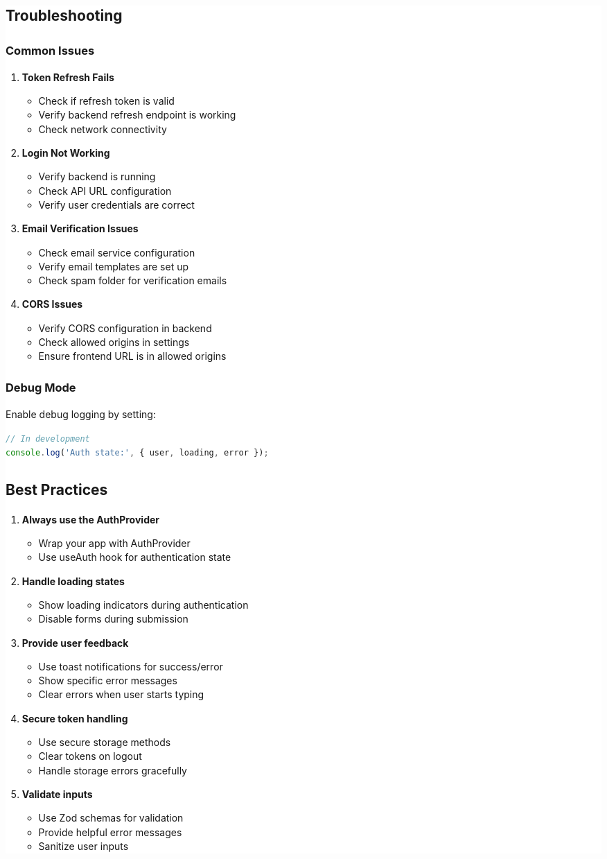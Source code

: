 ## Troubleshooting

### Common Issues

1. **Token Refresh Fails**
   - Check if refresh token is valid
   - Verify backend refresh endpoint is working
   - Check network connectivity

2. **Login Not Working**
   - Verify backend is running
   - Check API URL configuration
   - Verify user credentials are correct

3. **Email Verification Issues**
   - Check email service configuration
   - Verify email templates are set up
   - Check spam folder for verification emails

4. **CORS Issues**
   - Verify CORS configuration in backend
   - Check allowed origins in settings
   - Ensure frontend URL is in allowed origins

### Debug Mode

Enable debug logging by setting:

```typescript
// In development
console.log('Auth state:', { user, loading, error });
```

## Best Practices

1. **Always use the AuthProvider**
   - Wrap your app with AuthProvider
   - Use useAuth hook for authentication state

2. **Handle loading states**
   - Show loading indicators during authentication
   - Disable forms during submission

3. **Provide user feedback**
   - Use toast notifications for success/error
   - Show specific error messages
   - Clear errors when user starts typing

4. **Secure token handling**
   - Use secure storage methods
   - Clear tokens on logout
   - Handle storage errors gracefully

5. **Validate inputs**
   - Use Zod schemas for validation
   - Provide helpful error messages
   - Sanitize user inputs

